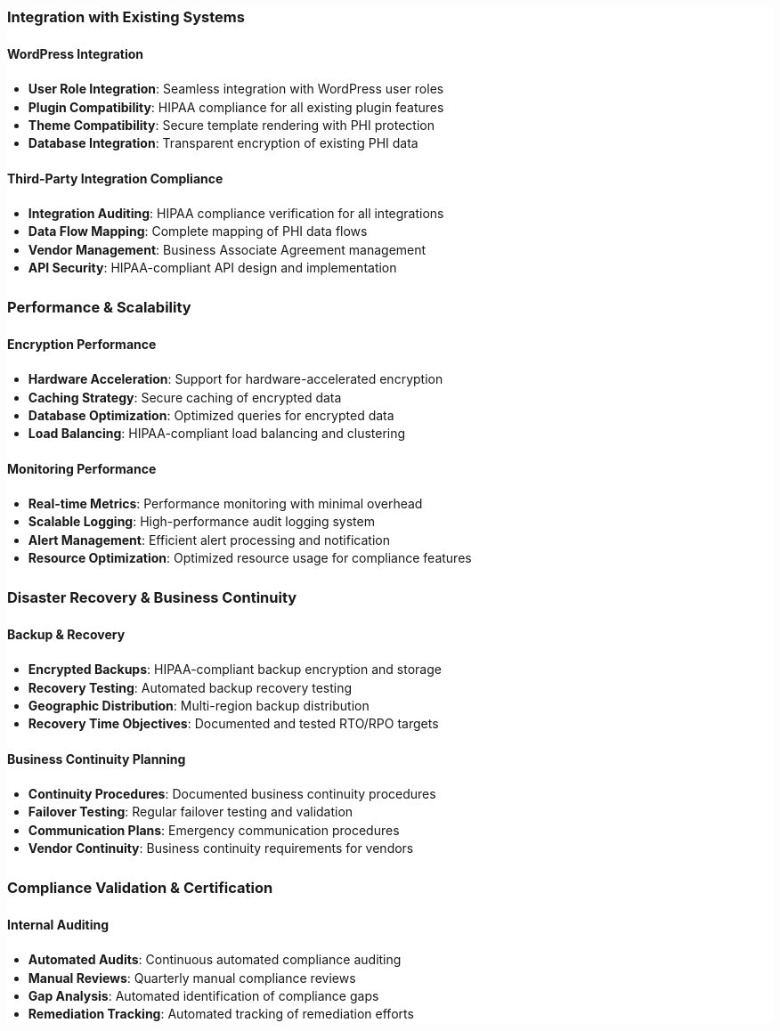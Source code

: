 ### Integration with Existing Systems

#### WordPress Integration
- **User Role Integration**: Seamless integration with WordPress user roles
- **Plugin Compatibility**: HIPAA compliance for all existing plugin features
- **Theme Compatibility**: Secure template rendering with PHI protection
- **Database Integration**: Transparent encryption of existing PHI data

#### Third-Party Integration Compliance
- **Integration Auditing**: HIPAA compliance verification for all integrations
- **Data Flow Mapping**: Complete mapping of PHI data flows
- **Vendor Management**: Business Associate Agreement management
- **API Security**: HIPAA-compliant API design and implementation

### Performance & Scalability

#### Encryption Performance
- **Hardware Acceleration**: Support for hardware-accelerated encryption
- **Caching Strategy**: Secure caching of encrypted data
- **Database Optimization**: Optimized queries for encrypted data
- **Load Balancing**: HIPAA-compliant load balancing and clustering

#### Monitoring Performance
- **Real-time Metrics**: Performance monitoring with minimal overhead
- **Scalable Logging**: High-performance audit logging system
- **Alert Management**: Efficient alert processing and notification
- **Resource Optimization**: Optimized resource usage for compliance features

### Disaster Recovery & Business Continuity

#### Backup & Recovery
- **Encrypted Backups**: HIPAA-compliant backup encryption and storage
- **Recovery Testing**: Automated backup recovery testing
- **Geographic Distribution**: Multi-region backup distribution
- **Recovery Time Objectives**: Documented and tested RTO/RPO targets

#### Business Continuity Planning
- **Continuity Procedures**: Documented business continuity procedures
- **Failover Testing**: Regular failover testing and validation
- **Communication Plans**: Emergency communication procedures
- **Vendor Continuity**: Business continuity requirements for vendors

### Compliance Validation & Certification

#### Internal Auditing
- **Automated Audits**: Continuous automated compliance auditing
- **Manual Reviews**: Quarterly manual compliance reviews
- **Gap Analysis**: Automated identification of compliance gaps
- **Remediation Tracking**: Automated tracking of remediation efforts
